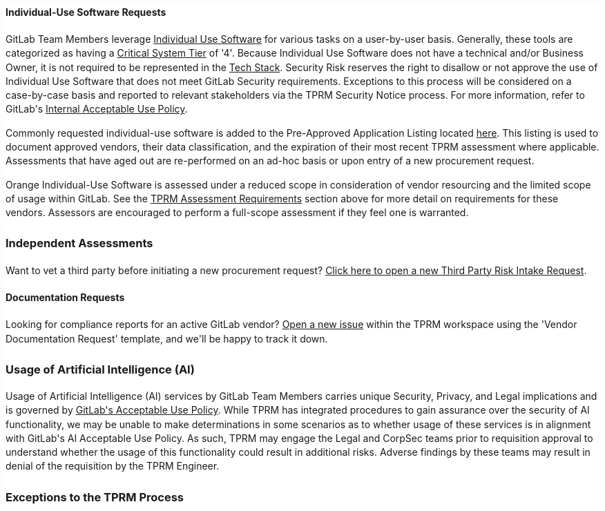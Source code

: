#### Individual-Use Software Requests

GitLab Team Members leverage [Individual Use Software](/handbook/finance/procurement/individual-use-software/) for various tasks on a user-by-user basis. Generally, these tools are categorized as having a [Critical System Tier](/handbook/security/security-assurance/security-risk/storm-program/critical-systems) of '4'. Because Individual Use Software does not have a technical and/or Business Owner, it is not required to be represented in the [Tech Stack](/handbook/business-technology/tech-stack-applications/). Security Risk reserves the right to disallow or not approve the use of Individual Use Software that does not meet GitLab Security requirements. Exceptions to this process will be considered on a case-by-case basis and reported to relevant stakeholders via the TPRM Security Notice process. For more information, refer to GitLab's [Internal Acceptable Use Policy](/handbook/people-group/acceptable-use-policy/).

Commonly requested individual-use software is added to the Pre-Approved Application Listing located [here](https://gitlab.com/gitlab-com/content-sites/internal-handbook/-/blob/main/data/Approved_Software_and_Integrations.yml?ref_type=heads). This listing is used to document approved vendors, their data classification, and the expiration of their most recent TPRM assessment where applicable. Assessments that have aged out are re-performed on an ad-hoc basis or upon entry of a new procurement request.

Orange Individual-Use Software is assessed under a reduced scope in consideration of vendor resourcing and the limited scope of usage within GitLab. See the [TPRM Assessment Requirements](/handbook/security/security-assurance/security-risk/third-party-risk-management/#tprm-assessment-requirements) section above for more detail on requirements for these vendors. Assessors are encouraged to perform a full-scope assessment if they feel one is warranted.

### Independent Assessments

Want to vet a third party before initiating a new procurement request? [Click here to open a new Third Party Risk Intake Request](https://gitlab.com/gitlab-com/gl-security/security-assurance/security-risk-team/third-party-vendor-security-management/-/issues/new?issuable_template=TPRM%20Intake%20Request).

#### Documentation Requests

Looking for compliance reports for an active GitLab vendor? [Open a new issue](https://gitlab.com/gitlab-com/gl-security/security-assurance/security-risk-team/third-party-vendor-security-management/-/issues/new) within the TPRM workspace using the 'Vendor Documentation Request' template, and we'll be happy to track it down.

### Usage of Artificial Intelligence (AI)

Usage of Artificial Intelligence (AI) services by GitLab Team Members carries unique Security, Privacy, and Legal implications and is governed by [GitLab's Acceptable Use Policy](//handbook/legal/acceptable-use-policy/). While TPRM has integrated procedures to gain assurance over the security of AI functionality, we may be unable to make determinations in some scenarios as to whether usage of these services is in alignment with GitLab's AI Acceptable Use Policy. As such, TPRM may engage the Legal and CorpSec teams prior to requisition approval to understand whether the usage of this functionality could result in additional risks. Adverse findings by these teams may result in denial of the requisition by the TPRM Engineer.

### Exceptions to the TPRM Process
